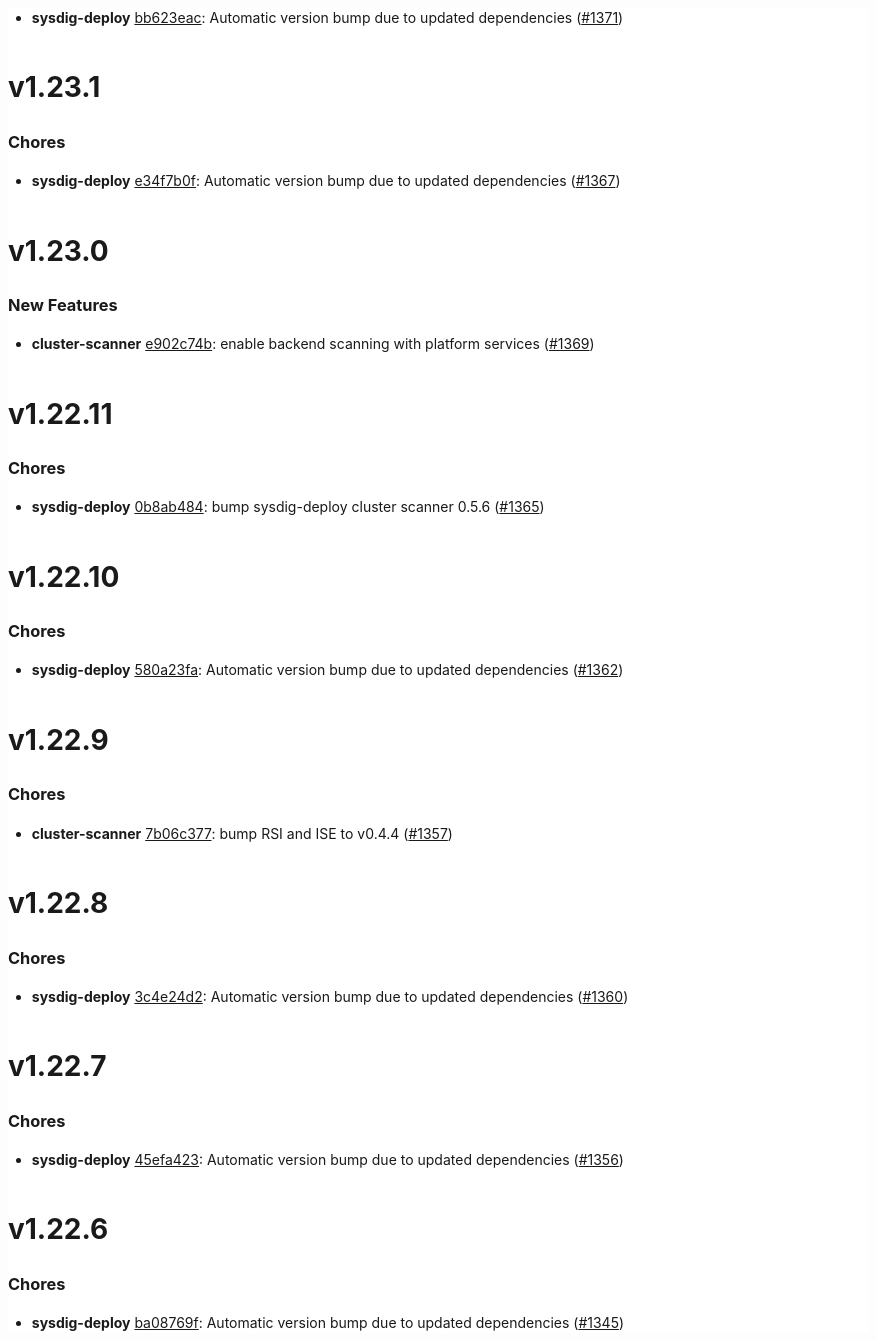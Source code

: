* **sysdig-deploy** [bb623eac](https://github.com/sysdiglabs/charts/commit/bb623eac29888989d69dbeea3c902a252239eef2): Automatic version bump due to updated dependencies ([#1371](https://github.com/sysdiglabs/charts/issues/1371))
# v1.23.1
### Chores
* **sysdig-deploy** [e34f7b0f](https://github.com/sysdiglabs/charts/commit/e34f7b0f005473e070dd0922950fd72927ac130e): Automatic version bump due to updated dependencies ([#1367](https://github.com/sysdiglabs/charts/issues/1367))
# v1.23.0
### New Features
* **cluster-scanner** [e902c74b](https://github.com/sysdiglabs/charts/commit/e902c74bf1f3ae5c52a19f811bb05acd23bbbb27): enable backend scanning with platform services ([#1369](https://github.com/sysdiglabs/charts/issues/1369))
# v1.22.11
### Chores
* **sysdig-deploy** [0b8ab484](https://github.com/sysdiglabs/charts/commit/0b8ab4840f2ed7ab0e4bd9023afa948127064796): bump sysdig-deploy cluster scanner 0.5.6 ([#1365](https://github.com/sysdiglabs/charts/issues/1365))
# v1.22.10
### Chores
* **sysdig-deploy** [580a23fa](https://github.com/sysdiglabs/charts/commit/580a23fab14c7d1bc2f16887123c13d5be5ed951): Automatic version bump due to updated dependencies ([#1362](https://github.com/sysdiglabs/charts/issues/1362))
# v1.22.9
### Chores
* **cluster-scanner** [7b06c377](https://github.com/sysdiglabs/charts/commit/7b06c3779a3c2a5b2c30a0afaef0ea33ceeb236c): bump RSI and ISE to v0.4.4 ([#1357](https://github.com/sysdiglabs/charts/issues/1357))
# v1.22.8
### Chores
* **sysdig-deploy** [3c4e24d2](https://github.com/sysdiglabs/charts/commit/3c4e24d2cbc84a317d45af1ce4e48b4ed361934f): Automatic version bump due to updated dependencies ([#1360](https://github.com/sysdiglabs/charts/issues/1360))
# v1.22.7
### Chores
* **sysdig-deploy** [45efa423](https://github.com/sysdiglabs/charts/commit/45efa42384d186ce8a3573699b63641e922a3d30): Automatic version bump due to updated dependencies ([#1356](https://github.com/sysdiglabs/charts/issues/1356))
# v1.22.6
### Chores
* **sysdig-deploy** [ba08769f](https://github.com/sysdiglabs/charts/commit/ba08769f47ec7bd2e34aecb7c602d4d340dc1f81): Automatic version bump due to updated dependencies ([#1345](https://github.com/sysdiglabs/charts/issues/1345))